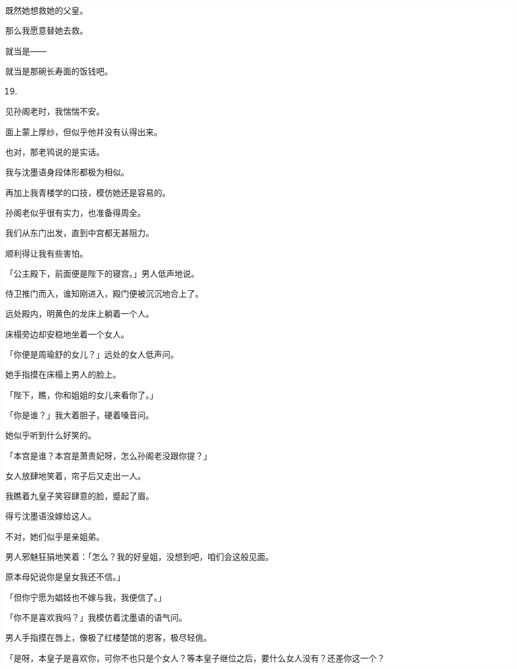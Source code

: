 既然她想救她的父皇。

那么我愿意替她去救。

就当是——

就当是那碗长寿面的饭钱吧。

19.

见孙阁老时，我惴惴不安。

面上蒙上厚纱，但似乎他并没有认得出来。

也对，那老鸨说的是实话。

我与沈墨语身段体形都极为相似。

再加上我青楼学的口技，模仿她还是容易的。

孙阁老似乎很有实力，也准备得周全。

我们从东门出发，直到中宫都无甚阻力。

顺利得让我有些害怕。

「公主殿下，前面便是陛下的寝宫。」男人低声地说。

侍卫推门而入，谁知刚进入，殿门便被沉沉地合上了。

远处殿内，明黄色的龙床上躺着一个人。

床榻旁边却安稳地坐着一个女人。

「你便是周瑜舒的女儿？」远处的女人低声问。

她手指摸在床榻上男人的脸上。

「陛下，瞧，你和姐姐的女儿来看你了。」

「你是谁？」我大着胆子，硬着嗓音问。

她似乎听到什么好笑的。

「本宫是谁？本宫是萧贵妃呀，怎么孙阁老没跟你提？」

女人放肆地笑着，帘子后又走出一人。

我瞧着九皇子笑容肆意的脸，蹙起了眉。

得亏沈墨语没嫁给这人。

不对，她们似乎是亲姐弟。

男人邪魅狂狷地笑着：「怎么？我的好皇姐，没想到吧，咱们会这般见面。

原本母妃说你是皇女我还不信。」

「但你宁愿为娼妓也不嫁与我，我便信了。」

「你不是喜欢我吗？」我模仿着沈墨语的语气问。

男人手指摸在唇上，像极了红楼楚馆的恩客，极尽轻佻。

「是呀，本皇子是喜欢你，可你不也只是个女人？等本皇子继位之后，要什么女人没有？还差你这一个？
